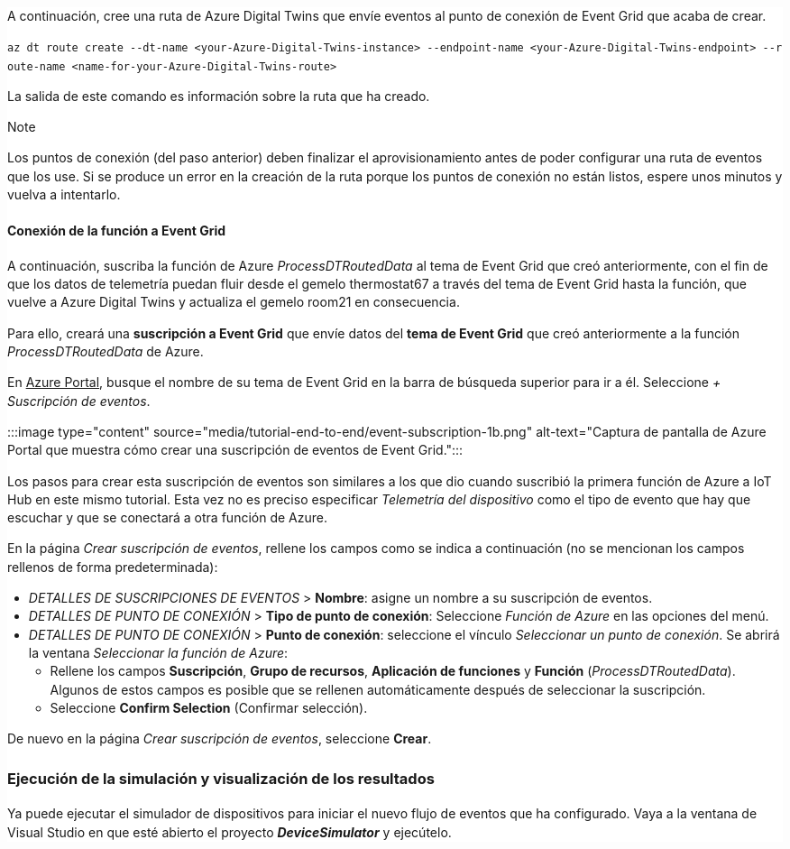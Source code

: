 A continuación, cree una ruta de Azure Digital Twins que envíe eventos al punto de conexión de Event Grid que acaba de crear.

```azurecli-interactive
az dt route create --dt-name <your-Azure-Digital-Twins-instance> --endpoint-name <your-Azure-Digital-Twins-endpoint> --route-name <name-for-your-Azure-Digital-Twins-route>
```

La salida de este comando es información sobre la ruta que ha creado.

>[!NOTE]
>Los puntos de conexión (del paso anterior) deben finalizar el aprovisionamiento antes de poder configurar una ruta de eventos que los use. Si se produce un error en la creación de la ruta porque los puntos de conexión no están listos, espere unos minutos y vuelva a intentarlo.

#### <a name="connect-the-function-to-event-grid"></a>Conexión de la función a Event Grid

A continuación, suscriba la función de Azure *ProcessDTRoutedData* al tema de Event Grid que creó anteriormente, con el fin de que los datos de telemetría puedan fluir desde el gemelo thermostat67 a través del tema de Event Grid hasta la función, que vuelve a Azure Digital Twins y actualiza el gemelo room21 en consecuencia.

Para ello, creará una **suscripción a Event Grid** que envíe datos del **tema de Event Grid** que creó anteriormente a la función *ProcessDTRoutedData* de Azure.

En [Azure Portal](https://portal.azure.com/), busque el nombre de su tema de Event Grid en la barra de búsqueda superior para ir a él. Seleccione *+ Suscripción de eventos*.

:::image type="content" source="media/tutorial-end-to-end/event-subscription-1b.png" alt-text="Captura de pantalla de Azure Portal que muestra cómo crear una suscripción de eventos de Event Grid.":::

Los pasos para crear esta suscripción de eventos son similares a los que dio cuando suscribió la primera función de Azure a IoT Hub en este mismo tutorial. Esta vez no es preciso especificar *Telemetría del dispositivo* como el tipo de evento que hay que escuchar y que se conectará a otra función de Azure.

En la página *Crear suscripción de eventos*, rellene los campos como se indica a continuación (no se mencionan los campos rellenos de forma predeterminada):
* *DETALLES DE SUSCRIPCIONES DE EVENTOS* > **Nombre**: asigne un nombre a su suscripción de eventos.
* *DETALLES DE PUNTO DE CONEXIÓN* > **Tipo de punto de conexión**: Seleccione *Función de Azure* en las opciones del menú.
* *DETALLES DE PUNTO DE CONEXIÓN* > **Punto de conexión**: seleccione el vínculo *Seleccionar un punto de conexión*. Se abrirá la ventana *Seleccionar la función de Azure*:
    - Rellene los campos **Suscripción**, **Grupo de recursos**, **Aplicación de funciones** y **Función** (*ProcessDTRoutedData*). Algunos de estos campos es posible que se rellenen automáticamente después de seleccionar la suscripción.
    - Seleccione **Confirm Selection** (Confirmar selección).

De nuevo en la página *Crear suscripción de eventos*, seleccione **Crear**.

### <a name="run-the-simulation-and-see-the-results"></a>Ejecución de la simulación y visualización de los resultados

Ya puede ejecutar el simulador de dispositivos para iniciar el nuevo flujo de eventos que ha configurado. Vaya a la ventana de Visual Studio en que esté abierto el proyecto _**DeviceSimulator**_ y ejecútelo.
